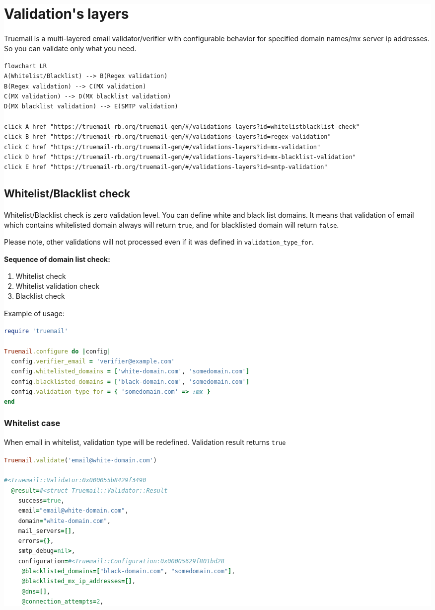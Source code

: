 # Validation's layers

Truemail is a multi-layered email validator/verifier with configurable behavior for specified domain names/mx server ip addresses. So you can validate only what you need.

```mermaid
flowchart LR
A(Whitelist/Blacklist) --> B(Regex validation)
B(Regex validation) --> C(MX validation)
C(MX validation) --> D(MX blacklist validation)
D(MX blacklist validation) --> E(SMTP validation)

click A href "https://truemail-rb.org/truemail-gem/#/validations-layers?id=whitelistblacklist-check"
click B href "https://truemail-rb.org/truemail-gem/#/validations-layers?id=regex-validation"
click C href "https://truemail-rb.org/truemail-gem/#/validations-layers?id=mx-validation"
click D href "https://truemail-rb.org/truemail-gem/#/validations-layers?id=mx-blacklist-validation"
click E href "https://truemail-rb.org/truemail-gem/#/validations-layers?id=smtp-validation"
```

## Whitelist/Blacklist check

Whitelist/Blacklist check is zero validation level. You can define white and black list domains. It means that validation of email which contains whitelisted domain always will return `true`, and for blacklisted domain will return `false`.

Please note, other validations will not processed even if it was defined in `validation_type_for`.

**Sequence of domain list check:**

1. Whitelist check
2. Whitelist validation check
3. Blacklist check

Example of usage:

```ruby
require 'truemail'

Truemail.configure do |config|
  config.verifier_email = 'verifier@example.com'
  config.whitelisted_domains = ['white-domain.com', 'somedomain.com']
  config.blacklisted_domains = ['black-domain.com', 'somedomain.com']
  config.validation_type_for = { 'somedomain.com' => :mx }
end
```

### Whitelist case

When email in whitelist, validation type will be redefined. Validation result returns `true`

```ruby
Truemail.validate('email@white-domain.com')

#<Truemail::Validator:0x000055b8429f3490
  @result=#<struct Truemail::Validator::Result
    success=true,
    email="email@white-domain.com",
    domain="white-domain.com",
    mail_servers=[],
    errors={},
    smtp_debug=nil>,
    configuration=#<Truemail::Configuration:0x00005629f801bd28
     @blacklisted_domains=["black-domain.com", "somedomain.com"],
     @blacklisted_mx_ip_addresses=[],
     @dns=[],
     @connection_attempts=2,
```
